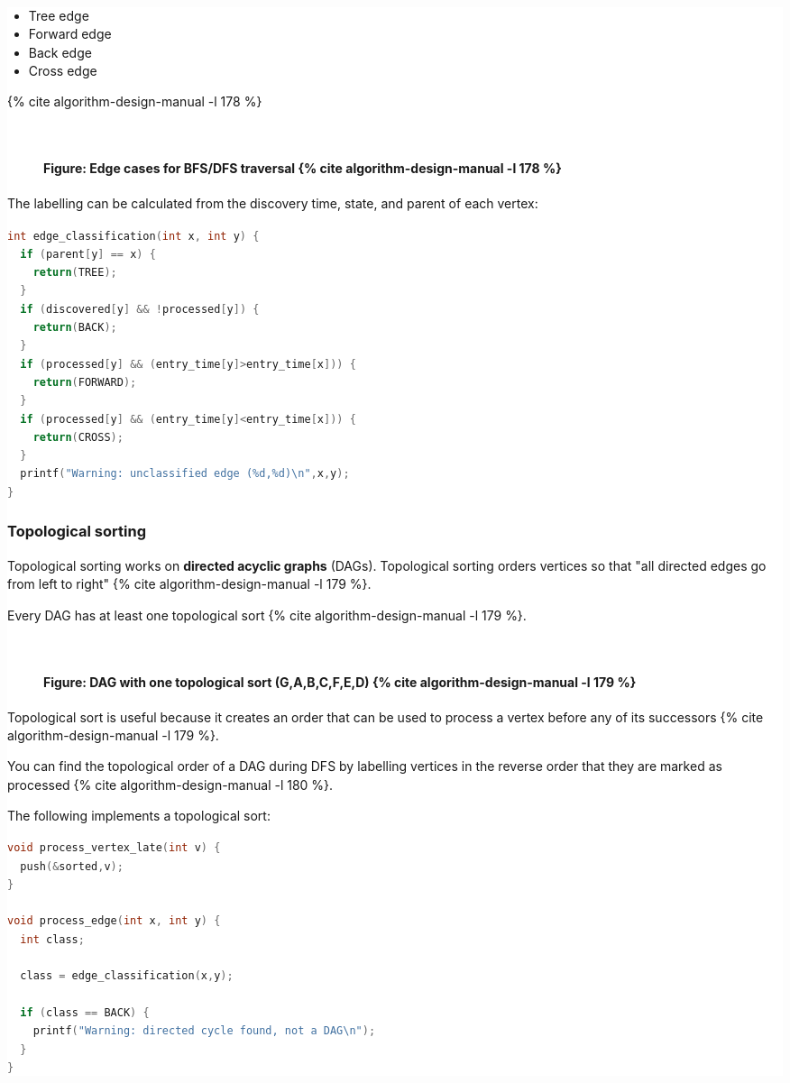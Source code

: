- Tree edge
- Forward edge
- Back edge
- Cross edge

{% cite algorithm-design-manual -l 178 %}

<figure>
  <img src="{{site.baseurl}}/assets/img/data-structures-and-algorithms/algorithms/graph-traversal/edge-cases.svg" alt="">
  <figcaption><h4>Figure: Edge cases for BFS/DFS traversal {% cite algorithm-design-manual -l 178 %}</h4></figcaption>
</figure>

The labelling can be calculated from the discovery time, state, and parent of each vertex:

```c
int edge_classification(int x, int y) {
  if (parent[y] == x) {
    return(TREE);
  }
  if (discovered[y] && !processed[y]) {
    return(BACK);
  }
  if (processed[y] && (entry_time[y]>entry_time[x])) {
    return(FORWARD);
  }
  if (processed[y] && (entry_time[y]<entry_time[x])) {
    return(CROSS);
  }
  printf("Warning: unclassified edge (%d,%d)\n",x,y);
}
```

### Topological sorting

Topological sorting works on **directed acyclic graphs** (DAGs). Topological sorting orders vertices so that "all directed edges go from left to right" {% cite algorithm-design-manual -l 179 %}.

Every DAG has at least one topological sort {% cite algorithm-design-manual -l 179 %}.

<figure>
  <img src="{{site.baseurl}}/assets/img/data-structures-and-algorithms/algorithms/graph-traversal/dag.svg" alt="">
  <figcaption><h4>Figure: DAG with one topological sort (G,A,B,C,F,E,D) {% cite algorithm-design-manual -l 179 %}</h4></figcaption>
</figure>

Topological sort is useful because it creates an order that can be used to process a vertex before any of its successors {% cite algorithm-design-manual -l 179 %}.

You can find the topological order of a DAG during DFS by labelling vertices in the reverse order that they are marked as processed {% cite algorithm-design-manual -l 180 %}.

The following implements a topological sort:

```c
void process_vertex_late(int v) {
  push(&sorted,v);
}

void process_edge(int x, int y) {
  int class;

  class = edge_classification(x,y);

  if (class == BACK) {
    printf("Warning: directed cycle found, not a DAG\n");
  }
}
```